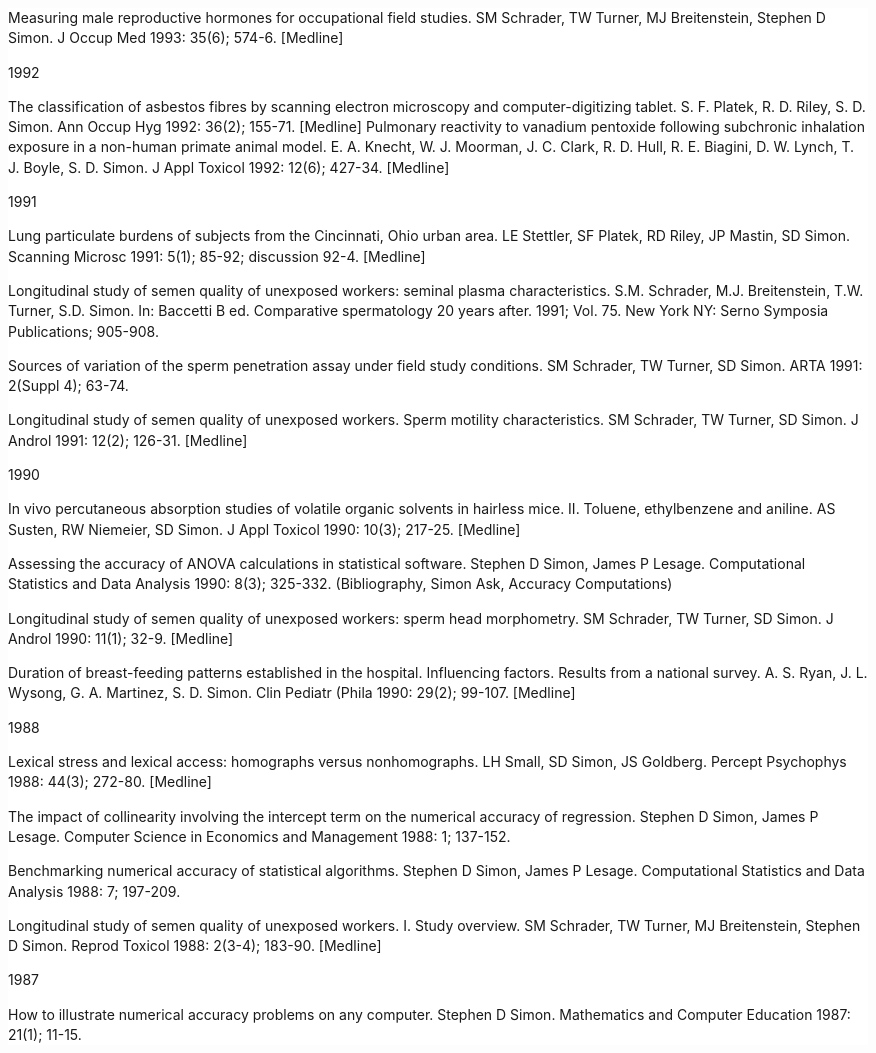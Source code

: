 Measuring male reproductive hormones for occupational field studies. SM Schrader, TW Turner, MJ Breitenstein, Stephen D Simon. J Occup Med 1993: 35(6); 574-6. [Medline] 

1992
 
The classification of asbestos fibres by scanning electron microscopy and computer-digitizing tablet. S. F. Platek, R. D. Riley, S. D. Simon. Ann Occup Hyg 1992: 36(2); 155-71. [Medline] 
Pulmonary reactivity to vanadium pentoxide following subchronic inhalation exposure in a non-human primate animal model. E. A. Knecht, W. J. Moorman, J. C. Clark, R. D. Hull, R. E. Biagini, D. W. Lynch, T. J. Boyle, S. D. Simon. J Appl Toxicol 1992: 12(6); 427-34. [Medline] 

1991
 
Lung particulate burdens of subjects from the Cincinnati, Ohio urban area. LE Stettler, SF Platek, RD Riley, JP Mastin, SD Simon. Scanning Microsc 1991: 5(1); 85-92; discussion 92-4. [Medline] 

Longitudinal study of semen quality of unexposed workers: seminal plasma characteristics. S.M. Schrader, M.J. Breitenstein, T.W. Turner, S.D. Simon. In: Baccetti B ed. Comparative spermatology 20 years after. 1991; Vol. 75. New York NY: Serno Symposia Publications; 905-908.

Sources of variation of the sperm penetration assay under field study conditions. SM Schrader, TW Turner, SD Simon. ARTA 1991: 2(Suppl 4); 63-74. 

Longitudinal study of semen quality of unexposed workers. Sperm motility characteristics. SM Schrader, TW Turner, SD Simon. J Androl 1991: 12(2); 126-31. [Medline] 

1990
 
In vivo percutaneous absorption studies of volatile organic solvents in hairless mice. II. Toluene, ethylbenzene and aniline. AS Susten, RW Niemeier, SD Simon. J Appl Toxicol 1990: 10(3); 217-25. [Medline] 

Assessing the accuracy of ANOVA calculations in statistical software. Stephen D Simon, James P Lesage. Computational Statistics and Data Analysis 1990: 8(3); 325-332. (Bibliography, Simon Ask, Accuracy Computations)

Longitudinal study of semen quality of unexposed workers: sperm head morphometry. SM Schrader, TW Turner, SD Simon. J Androl 1990: 11(1); 32-9. [Medline] 

Duration of breast-feeding patterns established in the hospital. Influencing factors. Results from a national survey. A. S. Ryan, J. L. Wysong, G. A. Martinez, S. D. Simon. Clin Pediatr (Phila 1990: 29(2); 99-107. [Medline] 

1988
 
Lexical stress and lexical access: homographs versus nonhomographs. LH Small, SD Simon, JS Goldberg. Percept Psychophys 1988: 44(3); 272-80. [Medline] 

The impact of collinearity involving the intercept term on the numerical accuracy of regression. Stephen D Simon, James P Lesage. Computer Science in Economics and Management 1988: 1; 137-152. 

Benchmarking numerical accuracy of statistical algorithms. Stephen D Simon, James P Lesage. Computational Statistics and Data Analysis 1988: 7; 197-209. 

Longitudinal study of semen quality of unexposed workers. I. Study overview. SM Schrader, TW Turner, MJ Breitenstein, Stephen D Simon. Reprod Toxicol 1988: 2(3-4); 183-90. [Medline] 

1987
 
How to illustrate numerical accuracy problems on any computer. Stephen D Simon. Mathematics and Computer Education 1987: 21(1); 11-15. 


[sim1]: http://www.pmean.com/00/resume.html
[sim2]: http://new.pmean.com/professional-resume/